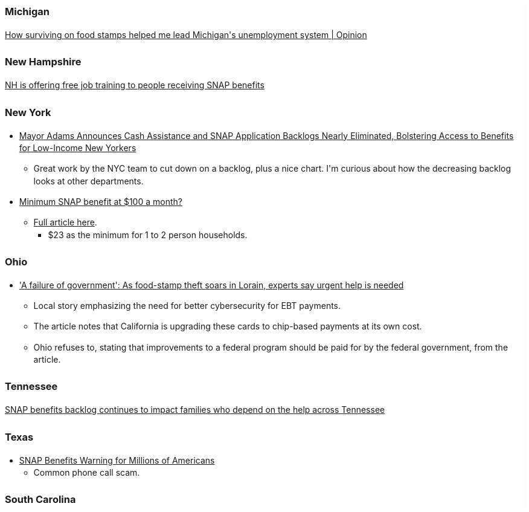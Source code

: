 ### Michigan

[How surviving on food stamps helped me lead Michigan's unemployment system | Opinion](https://www.freep.com/story/opinion/contributors/2024/02/22/michigan-unemployment-system-director-food-stamps/72581553007/)

### New Hampshire

[NH is offering free job training to people receiving SNAP benefits](https://www.nhpr.org/nh-news/2024-03-01/nh-is-offering-free-job-training-to-people-receiving-snap-benefits)

### New York

- [Mayor Adams Announces Cash Assistance and SNAP Application Backlogs Nearly Eliminated, Bolstering Access to Benefits for Low-Income New Yorkers](https://www.nyc.gov/office-of-the-mayor/news/161-24/mayor-adams-cash-assistance-snap-application-backlogs-nearly-eliminated-bolstering)

  - Great work by the NYC team to cut down on a backlog, plus a nice chart. I'm curious about how the decreasing backlog looks at other departments.

- [Minimum SNAP benefit at $100 a month?](https://twitter.com/ReElectNydia/status/1773735617438068909)
  - [Full article here](https://www.silive.com/news/2024/02/new-bill-would-increase-minimum-snap-benefits-to-100-per-month-for-millions-of-new-yorkers.html#:~:text=Currently%2C%20eligible%20individuals%20in%20New,amount%20sits%20at%20just%20%2423.).
    - $23 as the minimum for 1 to 2 person households.

### Ohio

- ['A failure of government': As food-stamp theft soars in Lorain, experts say urgent help is needed](https://www.news5cleveland.com/news/local-news/we-follow-through/a-failure-of-government-as-food-stamp-theft-soars-in-lorain-experts-say-urgent-help-is-needed)

  - Local story emphasizing the need for better cybersecurity for EBT payments.

  - The article notes that California is upgrading these cards to chip-based payments at its own cost.

  - Ohio refuses to, stating that improvements to a federal program should be paid for by the federal government, from the article.

### Tennessee

[SNAP benefits backlog continues to impact families who depend on the help across Tennessee](https://www.fox13memphis.com/news/watch-snap-benefits-backlog-continues-to-impact-families-who-depend-on-the-help-across-tennessee/video_6071a016-4e38-5777-8c89-a56ec49c104a.html)

### Texas

- [SNAP Benefits Warning for Millions of Americans](https://www.newsweek.com/snap-benefits-warning-millions-americans-1875317)
  - Common phone call scam.

### South Carolina
